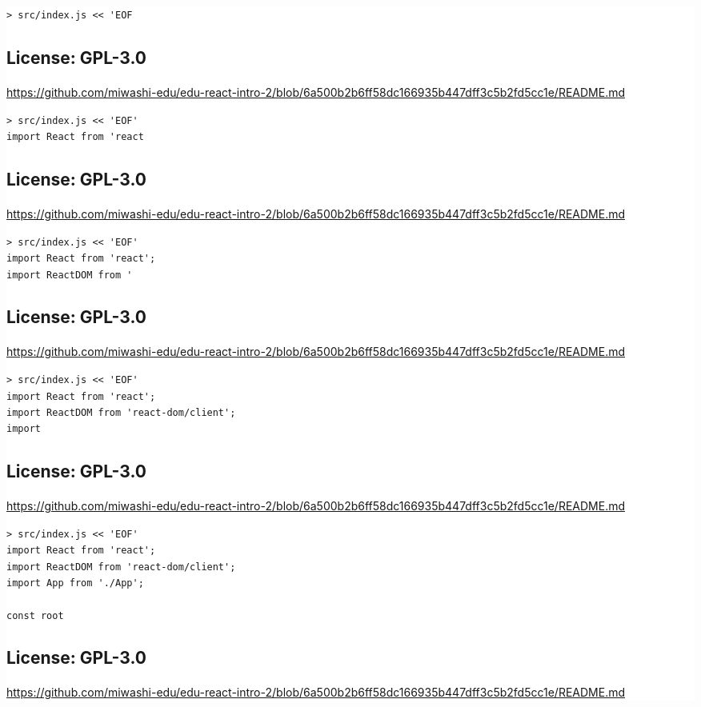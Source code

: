 ```
> src/index.js << 'EOF
```


## License: GPL-3.0
https://github.com/miwashi-edu/edu-react-intro-2/blob/6a500b2b6ff58dc166935b447dff3c5b2fd5cc1e/README.md

```
> src/index.js << 'EOF'
import React from 'react
```


## License: GPL-3.0
https://github.com/miwashi-edu/edu-react-intro-2/blob/6a500b2b6ff58dc166935b447dff3c5b2fd5cc1e/README.md

```
> src/index.js << 'EOF'
import React from 'react';
import ReactDOM from '
```


## License: GPL-3.0
https://github.com/miwashi-edu/edu-react-intro-2/blob/6a500b2b6ff58dc166935b447dff3c5b2fd5cc1e/README.md

```
> src/index.js << 'EOF'
import React from 'react';
import ReactDOM from 'react-dom/client';
import
```


## License: GPL-3.0
https://github.com/miwashi-edu/edu-react-intro-2/blob/6a500b2b6ff58dc166935b447dff3c5b2fd5cc1e/README.md

```
> src/index.js << 'EOF'
import React from 'react';
import ReactDOM from 'react-dom/client';
import App from './App';

const root
```


## License: GPL-3.0
https://github.com/miwashi-edu/edu-react-intro-2/blob/6a500b2b6ff58dc166935b447dff3c5b2fd5cc1e/README.md
